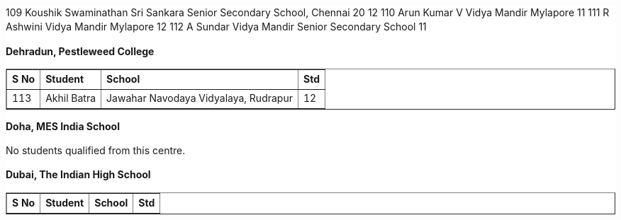 <tr>
<td>109</td>
<td>Koushik Swaminathan</td>
<td>Sri Sankara Senior Secondary School, Chennai  20</td>
<td>12</td>
</tr>

<tr>
<td>110</td>
<td>Arun Kumar V</td>
<td>Vidya Mandir Mylapore</td>
<td>11</td>
</tr>

<tr>
<td>111</td>
<td>R Ashwini</td>
<td>Vidya Mandir Mylapore</td>
<td>12</td>
</tr>

<tr>
<td>112</td>
<td>A Sundar</td>
<td>Vidya Mandir Senior Secondary School</td>
<td>11</td>
</tr>

</table>

<p id="Dehradun" style="font-weight:bold">Dehradun, Pestleweed College</p>

<table cellpadding="2" cellspacing="2" border="1" width="100%">
<tr>
<th align=left> S No</th>
<th align=left> Student </th>
<th align=left> School </th>
<th align=left> Std </th>
</tr>

<tr>
<td>113</td>
<td>Akhil Batra</td>
<td>Jawahar Navodaya Vidyalaya, Rudrapur</td>
<td>12</td>
</tr>

</table>

<p id="Qatar" style="font-weight:bold">Doha, MES India School</p>

<p>No students qualified from this centre.</p>

<p id="Dubai" style="font-weight:bold">Dubai, The Indian High School</p>

<table cellpadding="2" cellspacing="2" border="1" width="100%">
<tr>
<th align=left> S No</th>
<th align=left> Student </th>
<th align=left> School </th>
<th align=left> Std </th>
</tr>

